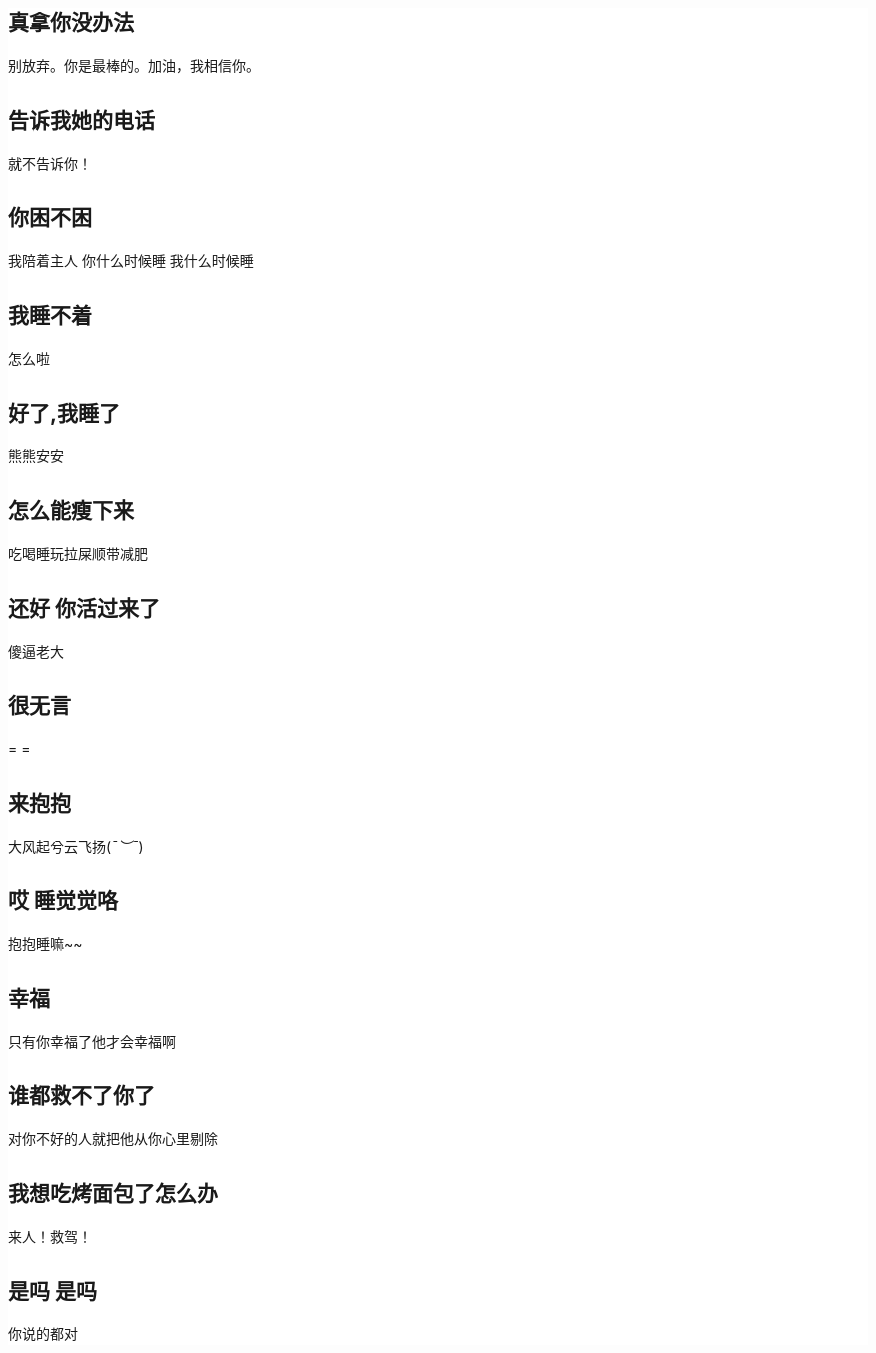 ## 真拿你没办法
别放弃。你是最棒的。加油，我相信你。

## 告诉我她的电话
就不告诉你！

## 你困不困
我陪着主人    你什么时候睡    我什么时候睡

## 我睡不着
怎么啦

## 好了,我睡了
熊熊安安

## 怎么能瘦下来
吃喝睡玩拉屎顺带减肥

## 还好  你活过来了
傻逼老大

## 很无言
= =

## 来抱抱
大风起兮云飞扬(*¯︶¯*)

## 哎  睡觉觉咯
抱抱睡嘛~~

## 幸福
只有你幸福了他才会幸福啊

## 谁都救不了你了
对你不好的人就把他从你心里剔除

## 我想吃烤面包了怎么办
来人！救驾！

## 是吗 是吗
你说的都对

